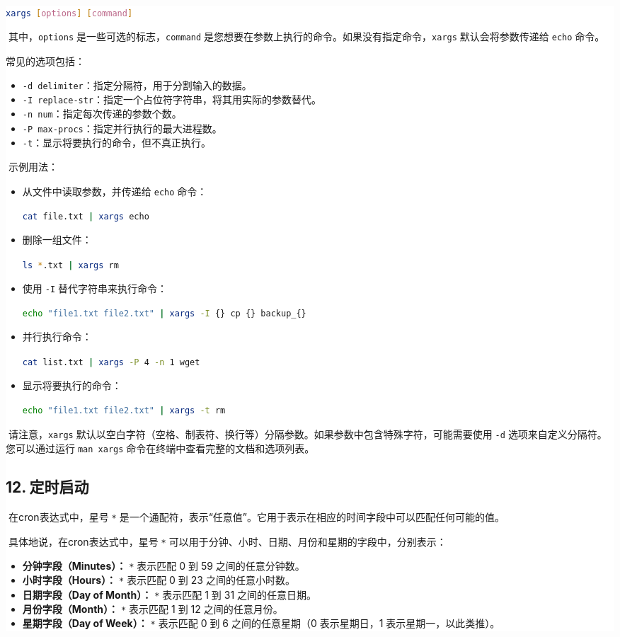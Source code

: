 ```bash
xargs [options] [command]
```

​		其中，`options` 是一些可选的标志，`command` 是您想要在参数上执行的命令。如果没有指定命令，`xargs` 默认会将参数传递给 `echo` 命令。

常见的选项包括：

- `-d delimiter`：指定分隔符，用于分割输入的数据。
- `-I replace-str`：指定一个占位符字符串，将其用实际的参数替代。
- `-n num`：指定每次传递的参数个数。
- `-P max-procs`：指定并行执行的最大进程数。
- `-t`：显示将要执行的命令，但不真正执行。

​		示例用法：

- 从文件中读取参数，并传递给 `echo` 命令：

   ```bash
   cat file.txt | xargs echo
   ```

- 删除一组文件：

   ```bash
   ls *.txt | xargs rm
   ```

- 使用 `-I` 替代字符串来执行命令：

   ```bash
   echo "file1.txt file2.txt" | xargs -I {} cp {} backup_{}
   ```

- 并行执行命令：

   ```bash
   cat list.txt | xargs -P 4 -n 1 wget
   ```

- 显示将要执行的命令：

   ```bash
   echo "file1.txt file2.txt" | xargs -t rm
   ```

​		请注意，`xargs` 默认以空白字符（空格、制表符、换行等）分隔参数。如果参数中包含特殊字符，可能需要使用 `-d` 选项来自定义分隔符。您可以通过运行 `man xargs` 命令在终端中查看完整的文档和选项列表。

## 12. 定时启动

​		在cron表达式中，星号 `*` 是一个通配符，表示“任意值”。它用于表示在相应的时间字段中可以匹配任何可能的值。

​		具体地说，在cron表达式中，星号 `*` 可以用于分钟、小时、日期、月份和星期的字段中，分别表示：

- **分钟字段（Minutes）：** `*` 表示匹配 0 到 59 之间的任意分钟数。
- **小时字段（Hours）：** `*` 表示匹配 0 到 23 之间的任意小时数。
- **日期字段（Day of Month）：** `*` 表示匹配 1 到 31 之间的任意日期。
- **月份字段（Month）：** `*` 表示匹配 1 到 12 之间的任意月份。
- **星期字段（Day of Week）：** `*` 表示匹配 0 到 6 之间的任意星期（0 表示星期日，1 表示星期一，以此类推）。

